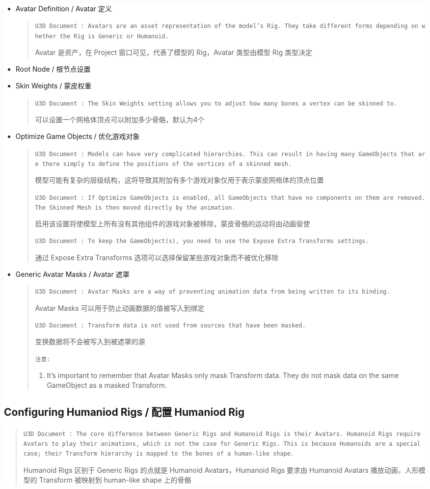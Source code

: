 - Avatar Definition / Avatar 定义

  > `U3D Document : Avatars are an asset representation of the model’s Rig. They take different forms depending on whether the Rig is Generic or Humanoid.`
  >
  > Avatar 是资产，在 Project 窗口可见，代表了模型的 Rig，Avatar 类型由模型 Rig 类型决定

- Root Node / 根节点设置

- Skin Weights / 蒙皮权重

  > `U3D Document : The Skin Weights setting allows you to adjust how many bones a vertex can be skinned to. `
  >
  > 可以设置一个网格体顶点可以附加多少骨骼，默认为4个

- Optimize Game Objects / 优化游戏对象

  > `U3D Document : Models can have very complicated hierarchies. This can result in having many GameObjects that are there simply to define the positions of the vertices of a skinned mesh. `
  >
  > 模型可能有复杂的层级结构，这将导致其附加有多个游戏对象仅用于表示蒙皮网格体的顶点位置
  >
  > `U3D Document : If Optimize GameObjects is enabled, all GameObjects that have no components on them are removed. The Skinned Mesh is then moved directly by the animation. `
  >
  > 启用该设置将使模型上所有没有其他组件的游戏对象被移除，蒙皮骨骼的运动将由动画驱使
  >
  > `U3D Document : To keep the GameObject(s), you need to use the Expose Extra Transforms settings. `
  >
  > 通过 Expose Extra Transforms 选项可以选择保留某些游戏对象而不被优化移除

- Generic Avatar Masks / Avatar 遮罩

  > `U3D Document : Avatar Masks are a way of preventing animation data from being written to its binding. `
  >
  > Avatar Masks 可以用于防止动画数据的值被写入到绑定
  >
  > `U3D Document : Transform data is not used from sources that have been masked.`
  >
  > 变换数据将不会被写入到被遮罩的源
  >
  > `注意:`
  >
  > 1. It’s important to remember that Avatar Masks only mask Transform data. They do not mask data on the same GameObject as a masked Transform.

## Configuring Humaniod Rigs / 配置 Humaniod Rig

> `U3D Document : The core difference between Generic Rigs and Humanoid Rigs is their Avatars. Humanoid Rigs require Avatars to play their animations, which is not the case for Generic Rigs. This is because Humanoids are a special case; their Transform hierarchy is mapped to the bones of a human-like shape.`
>
> Humanoid Rigs 区别于 Generic Rigs 的点就是 Humanoid Avatars，Humanoid Rigs 要求由 Humanoid Avatars 播放动画，人形模型的 Transform 被映射到 human-like shape 上的骨骼
